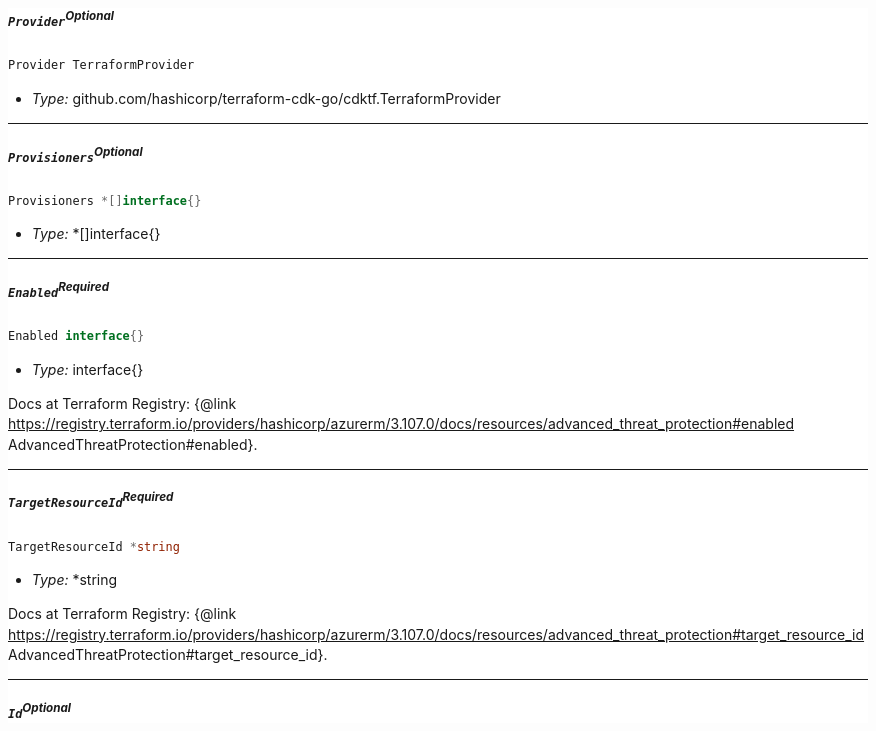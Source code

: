 ##### `Provider`<sup>Optional</sup> <a name="Provider" id="@cdktf/provider-azurerm.advancedThreatProtection.AdvancedThreatProtectionConfig.property.provider"></a>

```go
Provider TerraformProvider
```

- *Type:* github.com/hashicorp/terraform-cdk-go/cdktf.TerraformProvider

---

##### `Provisioners`<sup>Optional</sup> <a name="Provisioners" id="@cdktf/provider-azurerm.advancedThreatProtection.AdvancedThreatProtectionConfig.property.provisioners"></a>

```go
Provisioners *[]interface{}
```

- *Type:* *[]interface{}

---

##### `Enabled`<sup>Required</sup> <a name="Enabled" id="@cdktf/provider-azurerm.advancedThreatProtection.AdvancedThreatProtectionConfig.property.enabled"></a>

```go
Enabled interface{}
```

- *Type:* interface{}

Docs at Terraform Registry: {@link https://registry.terraform.io/providers/hashicorp/azurerm/3.107.0/docs/resources/advanced_threat_protection#enabled AdvancedThreatProtection#enabled}.

---

##### `TargetResourceId`<sup>Required</sup> <a name="TargetResourceId" id="@cdktf/provider-azurerm.advancedThreatProtection.AdvancedThreatProtectionConfig.property.targetResourceId"></a>

```go
TargetResourceId *string
```

- *Type:* *string

Docs at Terraform Registry: {@link https://registry.terraform.io/providers/hashicorp/azurerm/3.107.0/docs/resources/advanced_threat_protection#target_resource_id AdvancedThreatProtection#target_resource_id}.

---

##### `Id`<sup>Optional</sup> <a name="Id" id="@cdktf/provider-azurerm.advancedThreatProtection.AdvancedThreatProtectionConfig.property.id"></a>
